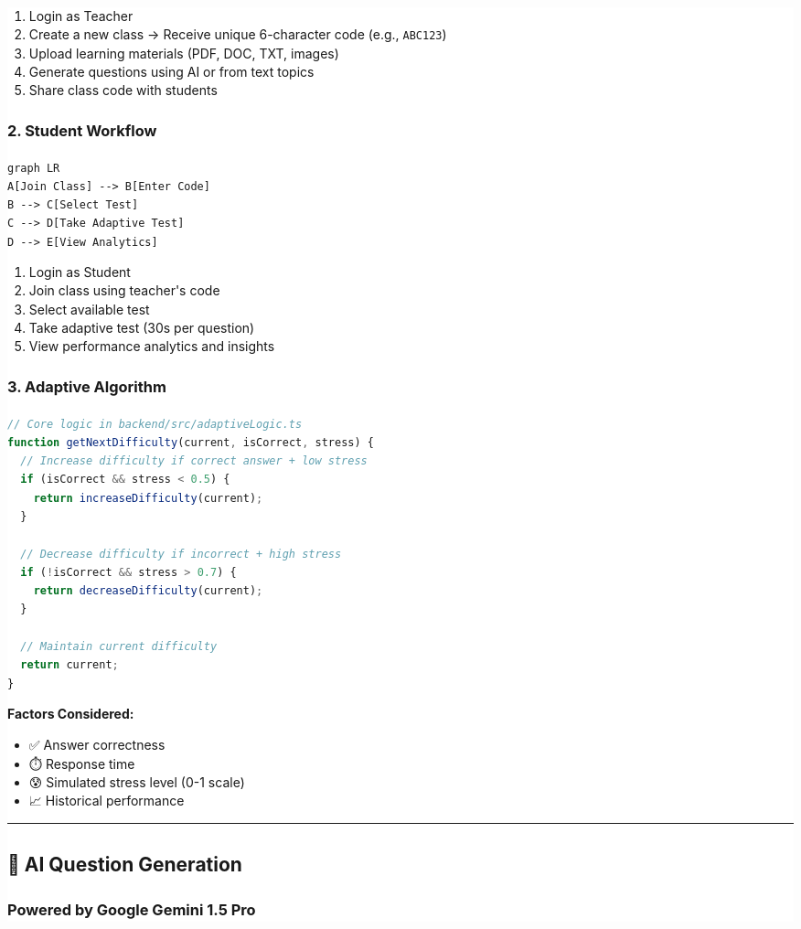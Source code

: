 1. Login as Teacher
2. Create a new class → Receive unique 6-character code (e.g., `ABC123`)
3. Upload learning materials (PDF, DOC, TXT, images)
4. Generate questions using AI or from text topics
5. Share class code with students

### 2. **Student Workflow**

```mermaid
graph LR
A[Join Class] --> B[Enter Code]
B --> C[Select Test]
C --> D[Take Adaptive Test]
D --> E[View Analytics]
```

1. Login as Student
2. Join class using teacher's code
3. Select available test
4. Take adaptive test (30s per question)
5. View performance analytics and insights

### 3. **Adaptive Algorithm**

```typescript
// Core logic in backend/src/adaptiveLogic.ts
function getNextDifficulty(current, isCorrect, stress) {
  // Increase difficulty if correct answer + low stress
  if (isCorrect && stress < 0.5) {
    return increaseDifficulty(current);
  }
  
  // Decrease difficulty if incorrect + high stress
  if (!isCorrect && stress > 0.7) {
    return decreaseDifficulty(current);
  }
  
  // Maintain current difficulty
  return current;
}
```

**Factors Considered:**
- ✅ Answer correctness
- ⏱️ Response time
- 😰 Simulated stress level (0-1 scale)
- 📈 Historical performance

---

## 🧠 AI Question Generation

### Powered by Google Gemini 1.5 Pro
